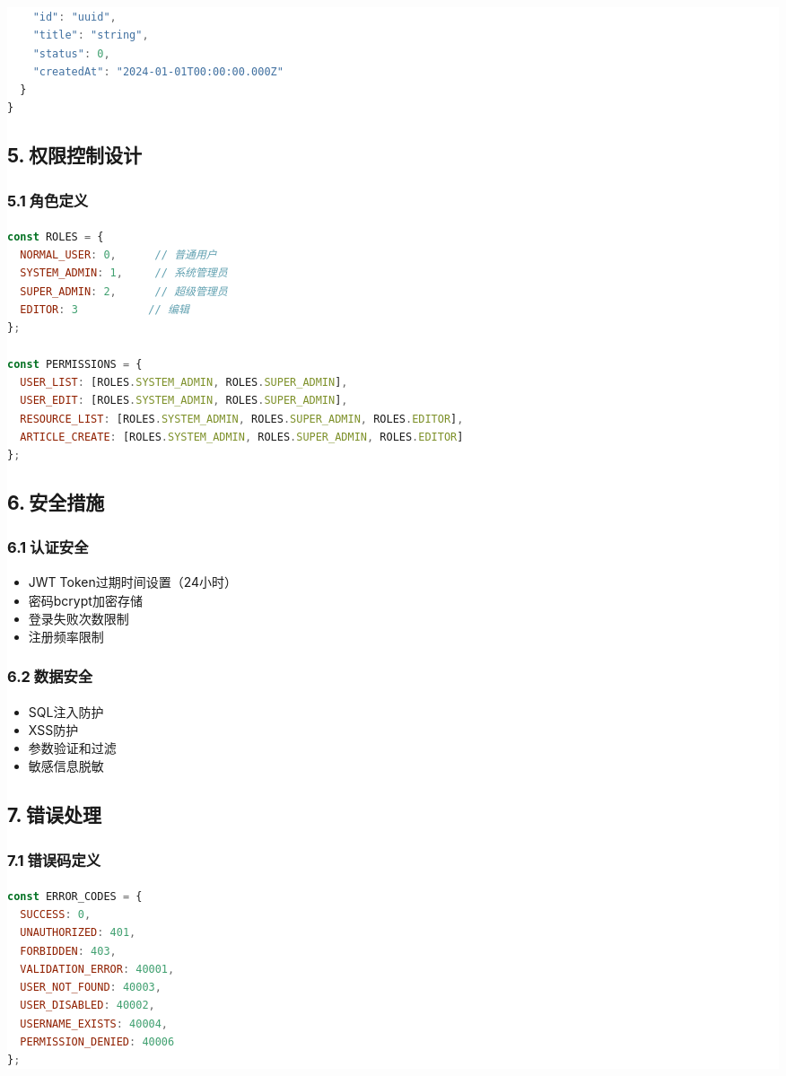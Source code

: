 ```javascript
    "id": "uuid",
    "title": "string",
    "status": 0,
    "createdAt": "2024-01-01T00:00:00.000Z"
  }
}
```

## 5. 权限控制设计

### 5.1 角色定义
```javascript
const ROLES = {
  NORMAL_USER: 0,      // 普通用户
  SYSTEM_ADMIN: 1,     // 系统管理员
  SUPER_ADMIN: 2,      // 超级管理员
  EDITOR: 3           // 编辑
};

const PERMISSIONS = {
  USER_LIST: [ROLES.SYSTEM_ADMIN, ROLES.SUPER_ADMIN],
  USER_EDIT: [ROLES.SYSTEM_ADMIN, ROLES.SUPER_ADMIN],
  RESOURCE_LIST: [ROLES.SYSTEM_ADMIN, ROLES.SUPER_ADMIN, ROLES.EDITOR],
  ARTICLE_CREATE: [ROLES.SYSTEM_ADMIN, ROLES.SUPER_ADMIN, ROLES.EDITOR]
};
```

## 6. 安全措施

### 6.1 认证安全
- JWT Token过期时间设置（24小时）
- 密码bcrypt加密存储
- 登录失败次数限制
- 注册频率限制

### 6.2 数据安全
- SQL注入防护
- XSS防护
- 参数验证和过滤
- 敏感信息脱敏

## 7. 错误处理

### 7.1 错误码定义
```javascript
const ERROR_CODES = {
  SUCCESS: 0,
  UNAUTHORIZED: 401,
  FORBIDDEN: 403,
  VALIDATION_ERROR: 40001,
  USER_NOT_FOUND: 40003,
  USER_DISABLED: 40002,
  USERNAME_EXISTS: 40004,
  PERMISSION_DENIED: 40006
};
```
